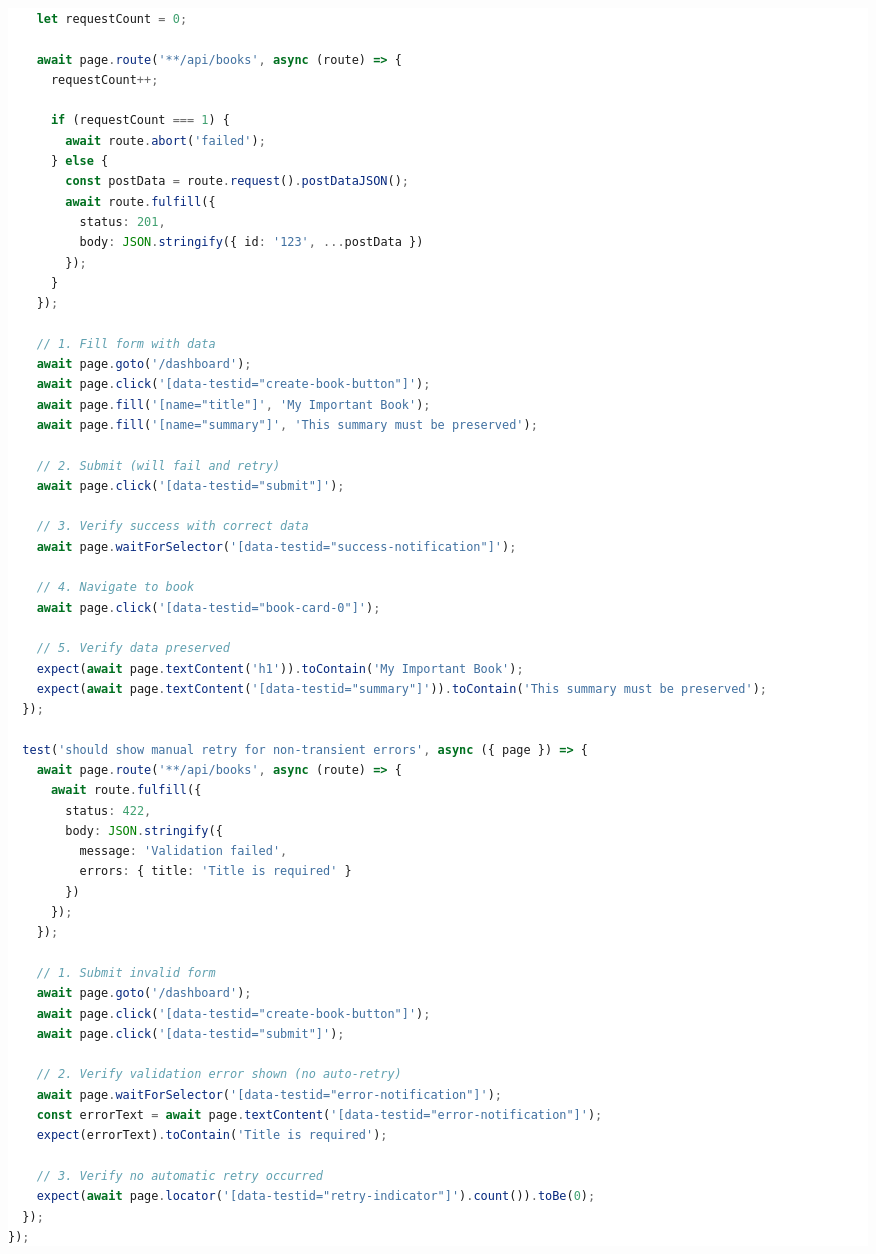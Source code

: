 ```typescript
    let requestCount = 0;

    await page.route('**/api/books', async (route) => {
      requestCount++;

      if (requestCount === 1) {
        await route.abort('failed');
      } else {
        const postData = route.request().postDataJSON();
        await route.fulfill({
          status: 201,
          body: JSON.stringify({ id: '123', ...postData })
        });
      }
    });

    // 1. Fill form with data
    await page.goto('/dashboard');
    await page.click('[data-testid="create-book-button"]');
    await page.fill('[name="title"]', 'My Important Book');
    await page.fill('[name="summary"]', 'This summary must be preserved');

    // 2. Submit (will fail and retry)
    await page.click('[data-testid="submit"]');

    // 3. Verify success with correct data
    await page.waitForSelector('[data-testid="success-notification"]');

    // 4. Navigate to book
    await page.click('[data-testid="book-card-0"]');

    // 5. Verify data preserved
    expect(await page.textContent('h1')).toContain('My Important Book');
    expect(await page.textContent('[data-testid="summary"]')).toContain('This summary must be preserved');
  });

  test('should show manual retry for non-transient errors', async ({ page }) => {
    await page.route('**/api/books', async (route) => {
      await route.fulfill({
        status: 422,
        body: JSON.stringify({
          message: 'Validation failed',
          errors: { title: 'Title is required' }
        })
      });
    });

    // 1. Submit invalid form
    await page.goto('/dashboard');
    await page.click('[data-testid="create-book-button"]');
    await page.click('[data-testid="submit"]');

    // 2. Verify validation error shown (no auto-retry)
    await page.waitForSelector('[data-testid="error-notification"]');
    const errorText = await page.textContent('[data-testid="error-notification"]');
    expect(errorText).toContain('Title is required');

    // 3. Verify no automatic retry occurred
    expect(await page.locator('[data-testid="retry-indicator"]').count()).toBe(0);
  });
});
```